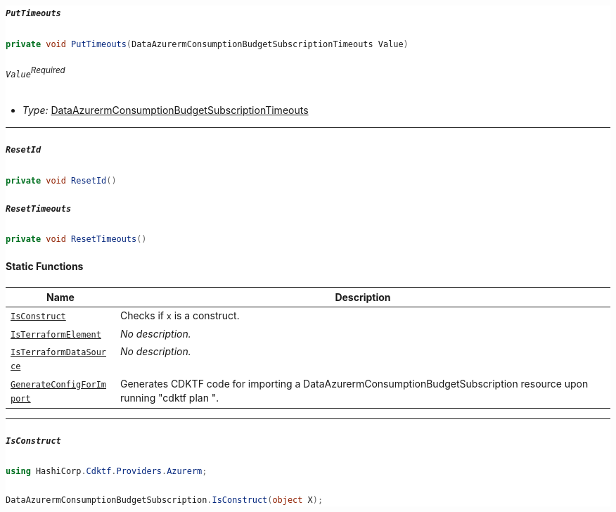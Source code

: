 ##### `PutTimeouts` <a name="PutTimeouts" id="@cdktf/provider-azurerm.dataAzurermConsumptionBudgetSubscription.DataAzurermConsumptionBudgetSubscription.putTimeouts"></a>

```csharp
private void PutTimeouts(DataAzurermConsumptionBudgetSubscriptionTimeouts Value)
```

###### `Value`<sup>Required</sup> <a name="Value" id="@cdktf/provider-azurerm.dataAzurermConsumptionBudgetSubscription.DataAzurermConsumptionBudgetSubscription.putTimeouts.parameter.value"></a>

- *Type:* <a href="#@cdktf/provider-azurerm.dataAzurermConsumptionBudgetSubscription.DataAzurermConsumptionBudgetSubscriptionTimeouts">DataAzurermConsumptionBudgetSubscriptionTimeouts</a>

---

##### `ResetId` <a name="ResetId" id="@cdktf/provider-azurerm.dataAzurermConsumptionBudgetSubscription.DataAzurermConsumptionBudgetSubscription.resetId"></a>

```csharp
private void ResetId()
```

##### `ResetTimeouts` <a name="ResetTimeouts" id="@cdktf/provider-azurerm.dataAzurermConsumptionBudgetSubscription.DataAzurermConsumptionBudgetSubscription.resetTimeouts"></a>

```csharp
private void ResetTimeouts()
```

#### Static Functions <a name="Static Functions" id="Static Functions"></a>

| **Name** | **Description** |
| --- | --- |
| <code><a href="#@cdktf/provider-azurerm.dataAzurermConsumptionBudgetSubscription.DataAzurermConsumptionBudgetSubscription.isConstruct">IsConstruct</a></code> | Checks if `x` is a construct. |
| <code><a href="#@cdktf/provider-azurerm.dataAzurermConsumptionBudgetSubscription.DataAzurermConsumptionBudgetSubscription.isTerraformElement">IsTerraformElement</a></code> | *No description.* |
| <code><a href="#@cdktf/provider-azurerm.dataAzurermConsumptionBudgetSubscription.DataAzurermConsumptionBudgetSubscription.isTerraformDataSource">IsTerraformDataSource</a></code> | *No description.* |
| <code><a href="#@cdktf/provider-azurerm.dataAzurermConsumptionBudgetSubscription.DataAzurermConsumptionBudgetSubscription.generateConfigForImport">GenerateConfigForImport</a></code> | Generates CDKTF code for importing a DataAzurermConsumptionBudgetSubscription resource upon running "cdktf plan <stack-name>". |

---

##### `IsConstruct` <a name="IsConstruct" id="@cdktf/provider-azurerm.dataAzurermConsumptionBudgetSubscription.DataAzurermConsumptionBudgetSubscription.isConstruct"></a>

```csharp
using HashiCorp.Cdktf.Providers.Azurerm;

DataAzurermConsumptionBudgetSubscription.IsConstruct(object X);
```
